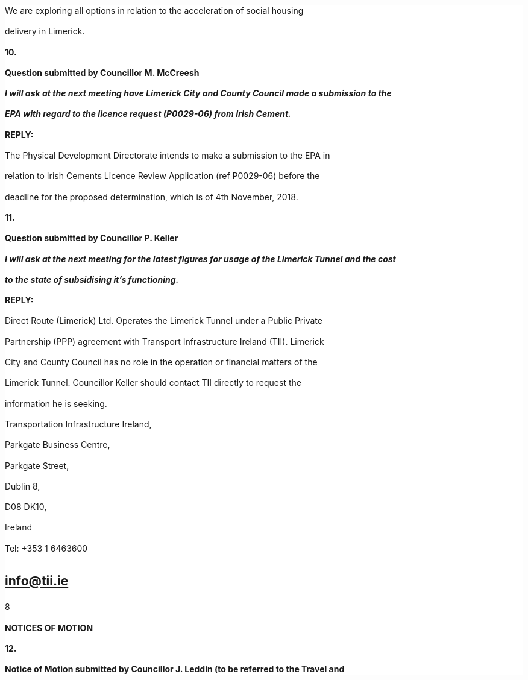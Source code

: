 We are exploring all options in relation to the acceleration of social housing

delivery in Limerick.

**10.**

**Question submitted by Councillor M. McCreesh**

***I will ask at the next meeting have Limerick City and County Council made a submission to the***

***EPA with regard to the licence request (P0029-06) from Irish Cement.***

**REPLY:**

The Physical Development Directorate intends to make a submission to the EPA in

relation to Irish Cements Licence Review Application (ref P0029-06) before the

deadline for the proposed determination, which is of 4th November, 2018.

**11.**

**Question submitted by Councillor P. Keller**

***I will ask at the next meeting for the latest figures for usage of the Limerick Tunnel and the cost***

***to the state of subsidising it’s functioning.***

**REPLY:**

Direct Route (Limerick) Ltd. Operates the Limerick Tunnel under a Public Private

Partnership (PPP) agreement with Transport Infrastructure Ireland (TII). Limerick

City and County Council has no role in the operation or financial matters of the

Limerick Tunnel. Councillor Keller should contact TII directly to request the

information he is seeking.

Transportation Infrastructure Ireland,

Parkgate Business Centre,

Parkgate Street,

Dublin 8,

D08 DK10,

Ireland

Tel: +353 1 6463600

info@tii.ie
---
8

**NOTICES OF MOTION**

**12.**

**Notice of Motion submitted by Councillor J. Leddin (to be referred to the Travel and**
